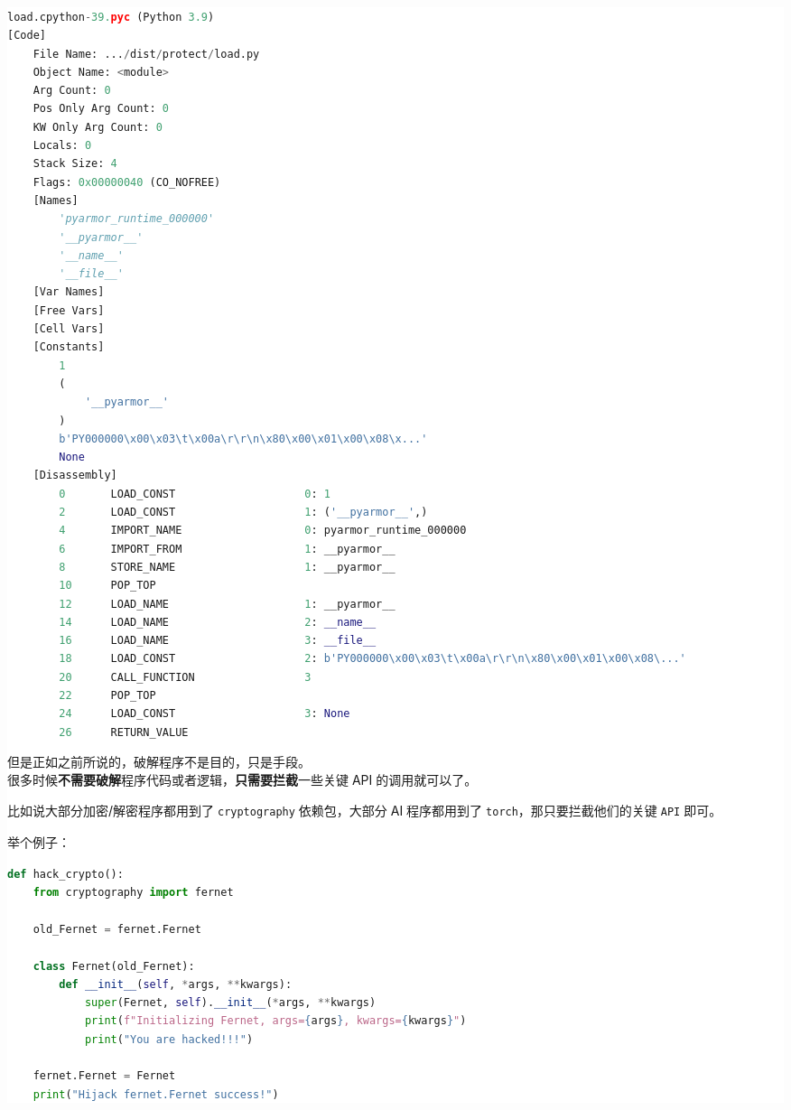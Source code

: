 ```python
load.cpython-39.pyc (Python 3.9)
[Code]
    File Name: .../dist/protect/load.py
    Object Name: <module>
    Arg Count: 0
    Pos Only Arg Count: 0
    KW Only Arg Count: 0
    Locals: 0
    Stack Size: 4
    Flags: 0x00000040 (CO_NOFREE)
    [Names]
        'pyarmor_runtime_000000'
        '__pyarmor__'
        '__name__'
        '__file__'
    [Var Names]
    [Free Vars]
    [Cell Vars]
    [Constants]
        1
        (
            '__pyarmor__'
        )
        b'PY000000\x00\x03\t\x00a\r\r\n\x80\x00\x01\x00\x08\x...'
        None
    [Disassembly]
        0       LOAD_CONST                    0: 1
        2       LOAD_CONST                    1: ('__pyarmor__',)
        4       IMPORT_NAME                   0: pyarmor_runtime_000000
        6       IMPORT_FROM                   1: __pyarmor__
        8       STORE_NAME                    1: __pyarmor__
        10      POP_TOP                       
        12      LOAD_NAME                     1: __pyarmor__
        14      LOAD_NAME                     2: __name__
        16      LOAD_NAME                     3: __file__
        18      LOAD_CONST                    2: b'PY000000\x00\x03\t\x00a\r\r\n\x80\x00\x01\x00\x08\...'
        20      CALL_FUNCTION                 3
        22      POP_TOP                       
        24      LOAD_CONST                    3: None
        26      RETURN_VALUE                  
```

但是正如之前所说的，破解程序不是目的，只是手段。  
很多时候**不需要破解**程序代码或者逻辑，**只需要拦截**一些关键 API 的调用就可以了。

比如说大部分加密/解密程序都用到了 `cryptography` 依赖包，大部分 AI 程序都用到了 `torch`，那只要拦截他们的关键 `API` 即可。  

举个例子：
```python
def hack_crypto():
    from cryptography import fernet

    old_Fernet = fernet.Fernet

    class Fernet(old_Fernet):
        def __init__(self, *args, **kwargs):
            super(Fernet, self).__init__(*args, **kwargs)
            print(f"Initializing Fernet, args={args}, kwargs={kwargs}")
            print("You are hacked!!!")

    fernet.Fernet = Fernet
    print("Hijack fernet.Fernet success!")

```